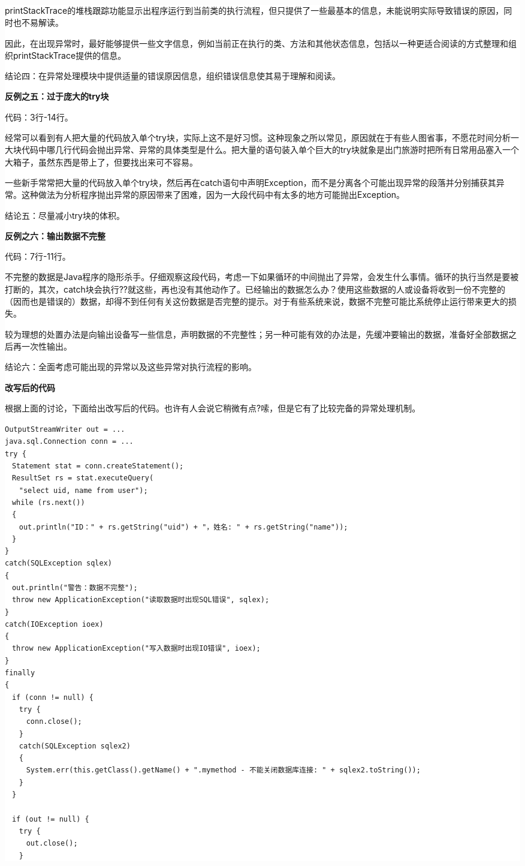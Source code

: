 printStackTrace的堆栈跟踪功能显示出程序运行到当前类的执行流程，但只提供了一些最基本的信息，未能说明实际导致错误的原因，同时也不易解读。

因此，在出现异常时，最好能够提供一些文字信息，例如当前正在执行的类、方法和其他状态信息，包括以一种更适合阅读的方式整理和组织printStackTrace提供的信息。

结论四：在异常处理模块中提供适量的错误原因信息，组织错误信息使其易于理解和阅读。

**反例之五：过于庞大的try块**

代码：3行-14行。

经常可以看到有人把大量的代码放入单个try块，实际上这不是好习惯。这种现象之所以常见，原因就在于有些人图省事，不愿花时间分析一大块代码中哪几行代码会抛出异常、异常的具体类型是什么。把大量的语句装入单个巨大的try块就象是出门旅游时把所有日常用品塞入一个大箱子，虽然东西是带上了，但要找出来可不容易。

一些新手常常把大量的代码放入单个try块，然后再在catch语句中声明Exception，而不是分离各个可能出现异常的段落并分别捕获其异常。这种做法为分析程序抛出异常的原因带来了困难，因为一大段代码中有太多的地方可能抛出Exception。

结论五：尽量减小try块的体积。

**反例之六：输出数据不完整**

代码：7行-11行。

不完整的数据是Java程序的隐形杀手。仔细观察这段代码，考虑一下如果循环的中间抛出了异常，会发生什么事情。循环的执行当然是要被打断的，其次，catch块会执行??就这些，再也没有其他动作了。已经输出的数据怎么办？使用这些数据的人或设备将收到一份不完整的（因而也是错误的）数据，却得不到任何有关这份数据是否完整的提示。对于有些系统来说，数据不完整可能比系统停止运行带来更大的损失。

较为理想的处置办法是向输出设备写一些信息，声明数据的不完整性；另一种可能有效的办法是，先缓冲要输出的数据，准备好全部数据之后再一次性输出。

结论六：全面考虑可能出现的异常以及这些异常对执行流程的影响。

**改写后的代码**

根据上面的讨论，下面给出改写后的代码。也许有人会说它稍微有点?嗦，但是它有了比较完备的异常处理机制。

```
OutputStreamWriter out = ...
java.sql.Connection conn = ...
try {
　Statement stat = conn.createStatement();
　ResultSet rs = stat.executeQuery(
　　"select uid, name from user");
　while (rs.next())
　{
　　out.println("ID：" + rs.getString("uid") + "，姓名: " + rs.getString("name"));
　}
}
catch(SQLException sqlex)
{
　out.println("警告：数据不完整");
　throw new ApplicationException("读取数据时出现SQL错误", sqlex);
}
catch(IOException ioex)
{
　throw new ApplicationException("写入数据时出现IO错误", ioex);
}
finally
{
　if (conn != null) {
　　try {
　　　conn.close();
　　}
　　catch(SQLException sqlex2)
　　{
　　　System.err(this.getClass().getName() + ".mymethod - 不能关闭数据库连接: " + sqlex2.toString());
　　}
　}

　if (out != null) {
　　try {
　　　out.close();
　　}
```